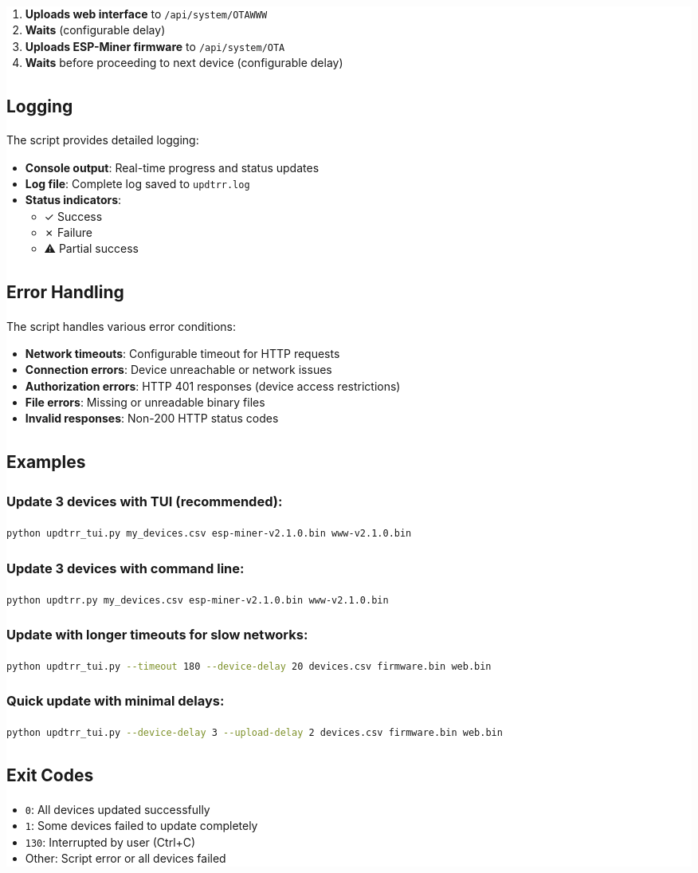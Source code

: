 1. **Uploads web interface** to `/api/system/OTAWWW`
2. **Waits** (configurable delay) 
3. **Uploads ESP-Miner firmware** to `/api/system/OTA`
4. **Waits** before proceeding to next device (configurable delay)

## Logging

The script provides detailed logging:

- **Console output**: Real-time progress and status updates
- **Log file**: Complete log saved to `updtrr.log`
- **Status indicators**: 
  - ✓ Success
  - ✗ Failure  
  - ⚠ Partial success

## Error Handling

The script handles various error conditions:

- **Network timeouts**: Configurable timeout for HTTP requests
- **Connection errors**: Device unreachable or network issues
- **Authorization errors**: HTTP 401 responses (device access restrictions)
- **File errors**: Missing or unreadable binary files
- **Invalid responses**: Non-200 HTTP status codes

## Examples

### Update 3 devices with TUI (recommended):
```bash
python updtrr_tui.py my_devices.csv esp-miner-v2.1.0.bin www-v2.1.0.bin
```

### Update 3 devices with command line:
```bash
python updtrr.py my_devices.csv esp-miner-v2.1.0.bin www-v2.1.0.bin
```

### Update with longer timeouts for slow networks:
```bash
python updtrr_tui.py --timeout 180 --device-delay 20 devices.csv firmware.bin web.bin
```

### Quick update with minimal delays:
```bash
python updtrr_tui.py --device-delay 3 --upload-delay 2 devices.csv firmware.bin web.bin
```

## Exit Codes

- `0`: All devices updated successfully
- `1`: Some devices failed to update completely
- `130`: Interrupted by user (Ctrl+C)
- Other: Script error or all devices failed
